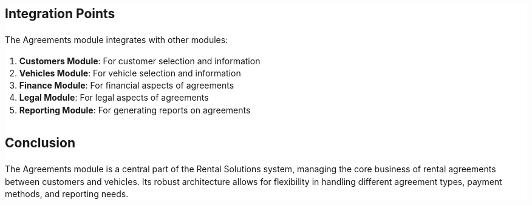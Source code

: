 ## Integration Points

The Agreements module integrates with other modules:

1. **Customers Module**: For customer selection and information
2. **Vehicles Module**: For vehicle selection and information
3. **Finance Module**: For financial aspects of agreements
4. **Legal Module**: For legal aspects of agreements
5. **Reporting Module**: For generating reports on agreements

## Conclusion

The Agreements module is a central part of the Rental Solutions system, managing the core business of rental agreements between customers and vehicles. Its robust architecture allows for flexibility in handling different agreement types, payment methods, and reporting needs.
